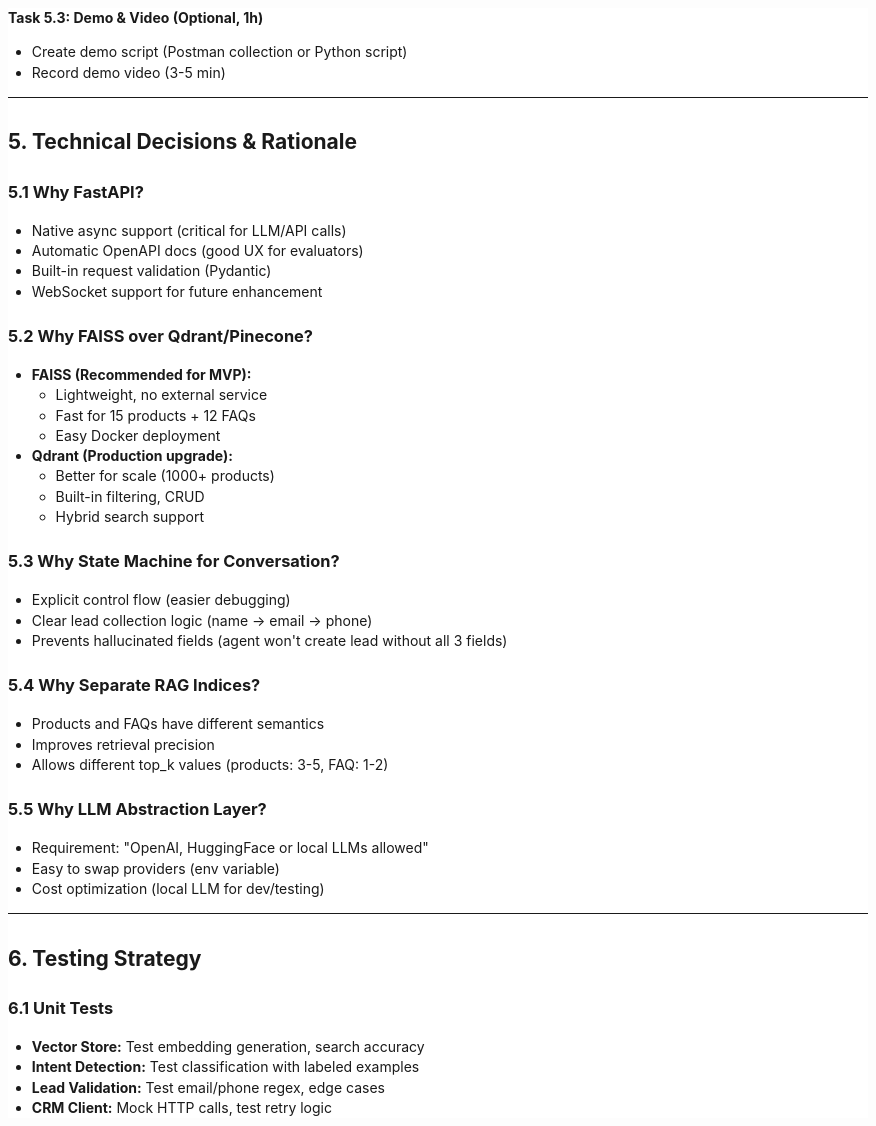 **Task 5.3: Demo & Video (Optional, 1h)**
- Create demo script (Postman collection or Python script)
- Record demo video (3-5 min)

---

## 5. Technical Decisions & Rationale

### 5.1 Why FastAPI?
- Native async support (critical for LLM/API calls)
- Automatic OpenAPI docs (good UX for evaluators)
- Built-in request validation (Pydantic)
- WebSocket support for future enhancement

### 5.2 Why FAISS over Qdrant/Pinecone?
- **FAISS (Recommended for MVP):**
  - Lightweight, no external service
  - Fast for 15 products + 12 FAQs
  - Easy Docker deployment
- **Qdrant (Production upgrade):**
  - Better for scale (1000+ products)
  - Built-in filtering, CRUD
  - Hybrid search support

### 5.3 Why State Machine for Conversation?
- Explicit control flow (easier debugging)
- Clear lead collection logic (name → email → phone)
- Prevents hallucinated fields (agent won't create lead without all 3 fields)

### 5.4 Why Separate RAG Indices?
- Products and FAQs have different semantics
- Improves retrieval precision
- Allows different top_k values (products: 3-5, FAQ: 1-2)

### 5.5 Why LLM Abstraction Layer?
- Requirement: "OpenAI, HuggingFace or local LLMs allowed"
- Easy to swap providers (env variable)
- Cost optimization (local LLM for dev/testing)

---

## 6. Testing Strategy

### 6.1 Unit Tests
- **Vector Store:** Test embedding generation, search accuracy
- **Intent Detection:** Test classification with labeled examples
- **Lead Validation:** Test email/phone regex, edge cases
- **CRM Client:** Mock HTTP calls, test retry logic
